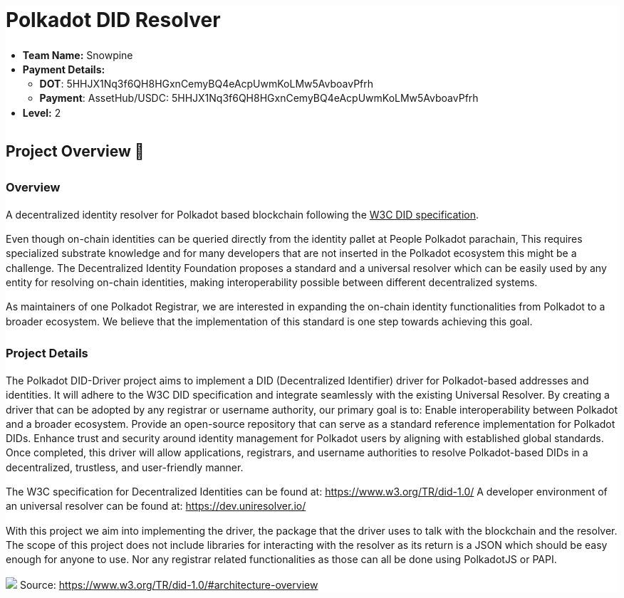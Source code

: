# Polkadot DID Resolver

- **Team Name:** Snowpine
- **Payment Details:**
    - **DOT**: 5HHJX1Nq3f6QH8HGxnCemyBQ4eAcpUwmKoLMw5AvboavPfrh
    - **Payment**: AssetHub/USDC: 5HHJX1Nq3f6QH8HGxnCemyBQ4eAcpUwmKoLMw5AvboavPfrh
- **Level:** 2

## Project Overview :page_facing_up:

### Overview

A decentralized identity resolver for Polkadot based blockchain following the [W3C DID specification](https://www.w3.org/TR/did-1.0/).

Even though on-chain identities can be queried directly from the identity pallet at People Polkadot parachain,
This requires specialized substrate knowledge and for many developers that are not inserted in the Polkadot ecosystem this might be a challenge.
The Decentralized Identity Foundation proposes a standard and a universal resolver which can be easily used by any entity for resolving on-chain identities, making interoperability possible between different decentralized systems.

As maintainers of one Polkadot Registrar, we are interested in expanding the on-chain identity functionalities from Polkadot to a broader ecosystem.
We believe that the implementation of this standard is one step towards achieving this goal.

### Project Details

The Polkadot DID-Driver project aims to implement a DID (Decentralized Identifier) driver for Polkadot-based addresses and identities. It will adhere to the W3C DID specification and integrate seamlessly with the existing Universal Resolver. By creating a driver that can be adopted by any registrar or username authority, our primary goal is to:
Enable interoperability between Polkadot and a broader ecosystem.
Provide an open-source repository that can serve as a standard reference implementation for Polkadot DIDs.
Enhance trust and security around identity management for Polkadot users by aligning with established global standards.
Once completed, this driver will allow applications, registrars, and username authorities to resolve Polkadot-based DIDs in a decentralized, trustless, and user-friendly manner.

The W3C specification for Decentralized Identities can be found at: https://www.w3.org/TR/did-1.0/
A developer environment of an universal resolver can be found at: https://dev.uniresolver.io/

With this project we aim into implementing the driver, the package that the driver uses to talk with the blockchain and the resolver.
The scope of this project does not include libraries for interacting with the resolver as its return is a JSON which should be easy enough for anyone to use.
Nor any registrar related functionalities as those can all be done using PolkadotJS or PAPI.


![](https://www.w3.org/TR/did-1.0/diagrams/did_brief_architecture_overview.svg)
Source: https://www.w3.org/TR/did-1.0/#architecture-overview
